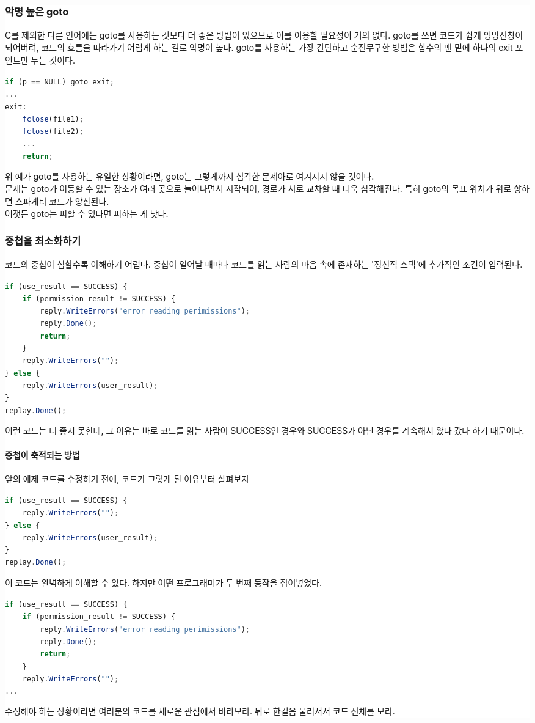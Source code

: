 ### 악명 높은 goto
C를 제외한 다른 언어에는 goto를 사용하는 것보다 더 좋은 방법이 있으므로 이를 이용할 필요성이 거의 없다. goto를 쓰면 코드가 쉽게 엉망진창이 되어버려, 코드의 흐름을 따라가기 어렵게 하는 걸로 악명이 높다.
goto를 사용하는 가장 간단하고 순진무구한 방법은 함수의 맨 밑에 하나의 exit 포인트만 두는 것이다.
```javascript
if (p == NULL) goto exit;
...
exit:
    fclose(file1);
    fclose(file2);
    ...
    return;
```
위 예가 goto를 사용하는 유일한 상황이라면, goto는 그렇게까지 심각한 문제아로 여겨지지 않을 것이다.  
문제는 goto가 이동할 수 있는 장소가 여러 곳으로 늘어나면서 시작되어, 경로가 서로 교차할 때 더욱 심각해진다. 특히 goto의 목표 위치가 위로 향하면 스파게티 코드가 양산된다.  
어잿든 goto는 피할 수 있다면 피하는 게 낫다.

### 중첩을 최소화하기
코드의 중첩이 심할수록 이해하기 어렵다. 중첩이 일어날 때마다 코드를 읽는 사람의 마음 속에 존재하는 '정신적 스택'에 추가적인 조건이 입력된다.
```javascript
if (use_result == SUCCESS) {
    if (permission_result != SUCCESS) {
        reply.WriteErrors("error reading perimissions");
        reply.Done();
        return;
    }
    reply.WriteErrors("");
} else {
    reply.WriteErrors(user_result);
}
replay.Done();
```
이런 코드는 더 좋지 못한데, 그 이유는 바로 코드를 읽는 사람이 SUCCESS인 경우와 SUCCESS가 아닌 경우를 계속해서 왔다 갔다 하기 때문이다.

#### 중첩이 축적되는 방법
앞의 에제 코드를 수정하기 전에, 코드가 그렇게 된 이유부터 살펴보자
```javascript
if (use_result == SUCCESS) {
    reply.WriteErrors("");
} else {
    reply.WriteErrors(user_result);
}
replay.Done();
```
이 코드는 완벽하게 이해할 수 있다. 하지만 어떤 프로그래머가 두 번째 동작을 집어넣었다.
```javascript
if (use_result == SUCCESS) {
    if (permission_result != SUCCESS) {
        reply.WriteErrors("error reading perimissions");
        reply.Done();
        return;
    }
    reply.WriteErrors("");
...
```
수정해야 하는 상황이라면 여러분의 코드를 새로운 관점에서 바라보라. 뒤로 한걸음 물러서서 코드 전체를 보라.
